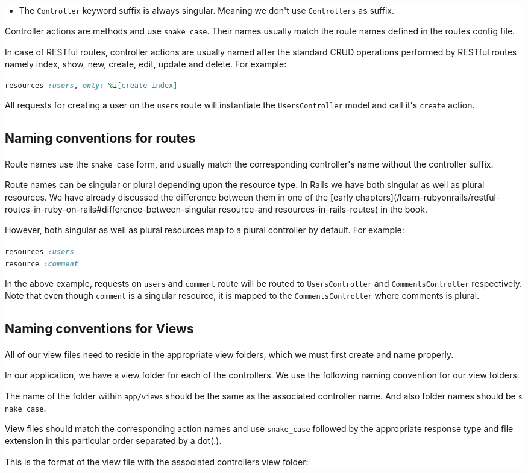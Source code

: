 - The `Controller` keyword suffix is always singular. Meaning we don't use
  `Controllers` as suffix.

Controller actions are methods and use `snake_case`. Their names usually match
the route names defined in the routes config file.

In case of RESTful routes, controller actions are usually named after the
standard CRUD operations performed by RESTful routes namely index, show, new,
create, edit, update and delete. For example:

```ruby
resources :users, only: %i[create index]
```

All requests for creating a user on the `users` route will instantiate the
`UsersController` model and call it's `create` action.

## Naming conventions for routes

Route names use the `snake_case` form, and usually match the corresponding
controller's name without the controller suffix.

Route names can be singular or plural depending upon the resource type. In Rails
we have both singular as well as plural resources. We have already discussed the
difference between them in one of the [early
chapters](/learn-rubyonrails/restful-routes-in-ruby-on-rails#difference-between-singular
resource-and resources-in-rails-routes) in the book.

However, both singular as well as plural resources map to a plural controller by
default. For example:

```ruby
resources :users
resource :comment
```

In the above example, requests on `users` and `comment` route will be routed to
`UsersController` and `CommentsController` respectively. Note that even though
`comment` is a singular resource, it is mapped to the `CommentsController` where
comments is plural.

## Naming conventions for Views

All of our view files need to reside in the appropriate view folders, which we
must first create and name properly.

In our application, we have a view folder for each of the controllers. We use
the following naming convention for our view folders.

The name of the folder within `app/views` should be the same as the associated
controller name. And also folder names should be `snake_case`.

View files should match the corresponding action names and use `snake_case`
followed by the appropriate response type and file extension in this particular
order separated by a dot(.).

This is the format of the view file with the associated controllers view folder:
